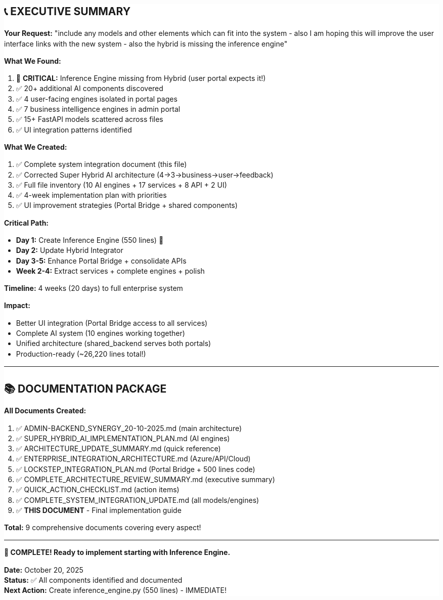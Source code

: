 
## 📞 EXECUTIVE SUMMARY

**Your Request:** "include any models and other elements which can fit into the system - also I am hoping this will improve the user interface links with the new system - also the hybrid is missing the inference engine"

**What We Found:**
1. 🔴 **CRITICAL:** Inference Engine missing from Hybrid (user portal expects it!)
2. ✅ 20+ additional AI components discovered
3. ✅ 4 user-facing engines isolated in portal pages
4. ✅ 7 business intelligence engines in admin portal
5. ✅ 15+ FastAPI models scattered across files
6. ✅ UI integration patterns identified

**What We Created:**
1. ✅ Complete system integration document (this file)
2. ✅ Corrected Super Hybrid AI architecture (4→3→business→user→feedback)
3. ✅ Full file inventory (10 AI engines + 17 services + 8 API + 2 UI)
4. ✅ 4-week implementation plan with priorities
5. ✅ UI improvement strategies (Portal Bridge + shared components)

**Critical Path:**
- **Day 1:** Create Inference Engine (550 lines) 🔴
- **Day 2:** Update Hybrid Integrator
- **Day 3-5:** Enhance Portal Bridge + consolidate APIs
- **Week 2-4:** Extract services + complete engines + polish

**Timeline:** 4 weeks (20 days) to full enterprise system

**Impact:**
- Better UI integration (Portal Bridge access to all services)
- Complete AI system (10 engines working together)
- Unified architecture (shared_backend serves both portals)
- Production-ready (~26,220 lines total!)

---

## 📚 DOCUMENTATION PACKAGE

**All Documents Created:**
1. ✅ ADMIN-BACKEND_SYNERGY_20-10-2025.md (main architecture)
2. ✅ SUPER_HYBRID_AI_IMPLEMENTATION_PLAN.md (AI engines)
3. ✅ ARCHITECTURE_UPDATE_SUMMARY.md (quick reference)
4. ✅ ENTERPRISE_INTEGRATION_ARCHITECTURE.md (Azure/API/Cloud)
5. ✅ LOCKSTEP_INTEGRATION_PLAN.md (Portal Bridge + 500 lines code)
6. ✅ COMPLETE_ARCHITECTURE_REVIEW_SUMMARY.md (executive summary)
7. ✅ QUICK_ACTION_CHECKLIST.md (action items)
8. ✅ COMPLETE_SYSTEM_INTEGRATION_UPDATE.md (all models/engines)
9. ✅ **THIS DOCUMENT** - Final implementation guide

**Total:** 9 comprehensive documents covering every aspect!

---

**🎉 COMPLETE! Ready to implement starting with Inference Engine.**

**Date:** October 20, 2025  
**Status:** ✅ All components identified and documented  
**Next Action:** Create inference_engine.py (550 lines) - IMMEDIATE!
